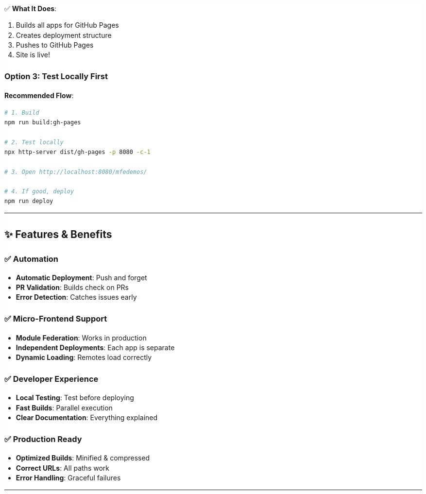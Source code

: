 ✅ **What It Does**:

1. Builds all apps for GitHub Pages
2. Creates deployment structure
3. Pushes to GitHub Pages
4. Site is live!

### Option 3: Test Locally First

**Recommended Flow**:

```bash
# 1. Build
npm run build:gh-pages

# 2. Test locally
npx http-server dist/gh-pages -p 8080 -c-1

# 3. Open http://localhost:8080/mfedemos/

# 4. If good, deploy
npm run deploy
```

---

## ✨ Features & Benefits

### ✅ Automation

- **Automatic Deployment**: Push and forget
- **PR Validation**: Builds check on PRs
- **Error Detection**: Catches issues early

### ✅ Micro-Frontend Support

- **Module Federation**: Works in production
- **Independent Deployments**: Each app is separate
- **Dynamic Loading**: Remotes load correctly

### ✅ Developer Experience

- **Local Testing**: Test before deploying
- **Fast Builds**: Parallel execution
- **Clear Documentation**: Everything explained

### ✅ Production Ready

- **Optimized Builds**: Minified & compressed
- **Correct URLs**: All paths work
- **Error Handling**: Graceful failures

---
